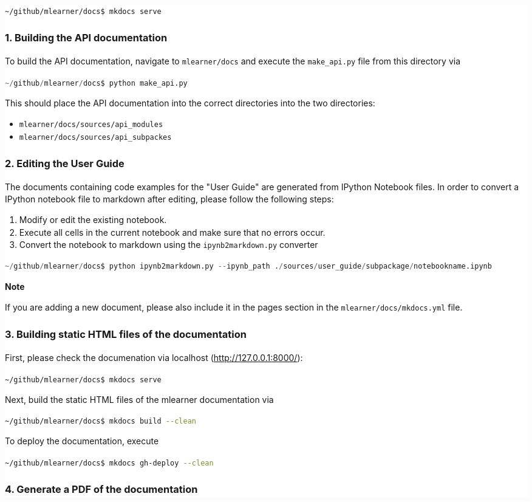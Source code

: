 ```bash
~/github/mlearner/docs$ mkdocs serve
```

### 1. Building the API documentation

To build the API documentation, navigate to `mlearner/docs` and execute the `make_api.py` file from this directory via

```python
~/github/mlearner/docs$ python make_api.py
```

This should place the API documentation into the correct directories into the two directories:

- `mlearner/docs/sources/api_modules`
- `mlearner/docs/sources/api_subpackes`

### 2. Editing the User Guide

The documents containing code examples for the "User Guide" are generated from IPython Notebook files. In order to convert a IPython notebook file to markdown after editing, please follow the following steps:

1. Modify or edit the existing notebook.
2. Execute all cells in the current notebook and make sure that no errors occur.
3. Convert the notebook to markdown using the `ipynb2markdown.py` converter

```python
~/github/mlearner/docs$ python ipynb2markdown.py --ipynb_path ./sources/user_guide/subpackage/notebookname.ipynb
```

**Note**  

If you are adding a new document, please also include it in the pages section in the `mlearner/docs/mkdocs.yml` file.



### 3. Building static HTML files of the documentation

First, please check the documenation via localhost (http://127.0.0.1:8000/):

```bash
~/github/mlearner/docs$ mkdocs serve
```

Next, build the static HTML files of the mlearner documentation via

```bash
~/github/mlearner/docs$ mkdocs build --clean
```

To deploy the documentation, execute

```bash
~/github/mlearner/docs$ mkdocs gh-deploy --clean
```

### 4. Generate a PDF of the documentation

